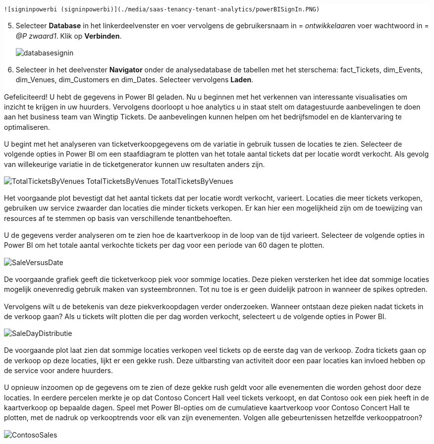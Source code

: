     ![signinpowerbi (signinpowerbi)](./media/saas-tenancy-tenant-analytics/powerBISignIn.PNG)

5. Selecteer **Database** in het linkerdeelvenster en voer vervolgens de gebruikersnaam in = *ontwikkelaar*en voer wachtwoord in = *\@P zwaard1*. Klik op **Verbinden**.  

    ![databasesignin](./media/saas-tenancy-tenant-analytics/databaseSignIn.PNG)

6. Selecteer in het deelvenster **Navigator** onder de analysedatabase de tabellen met het sterschema: fact_Tickets, dim_Events, dim_Venues, dim_Customers en dim_Dates. Selecteer vervolgens **Laden**. 

Gefeliciteerd! U hebt de gegevens in Power BI geladen. Nu u beginnen met het verkennen van interessante visualisaties om inzicht te krijgen in uw huurders. Vervolgens doorloopt u hoe analytics u in staat stelt om datagestuurde aanbevelingen te doen aan het business team van Wingtip Tickets. De aanbevelingen kunnen helpen om het bedrijfsmodel en de klantervaring te optimaliseren.

U begint met het analyseren van ticketverkoopgegevens om de variatie in gebruik tussen de locaties te zien. Selecteer de volgende opties in Power BI om een staafdiagram te plotten van het totale aantal tickets dat per locatie wordt verkocht. Als gevolg van willekeurige variatie in de ticketgenerator kunnen uw resultaten anders zijn.
 
![TotalTicketsByVenues TotalTicketsByVenues TotalTicketsByVenues](./media/saas-tenancy-tenant-analytics/TotalTicketsByVenues.PNG)

Het voorgaande plot bevestigt dat het aantal tickets dat per locatie wordt verkocht, varieert. Locaties die meer tickets verkopen, gebruiken uw service zwaarder dan locaties die minder tickets verkopen. Er kan hier een mogelijkheid zijn om de toewijzing van resources af te stemmen op basis van verschillende tenantbehoeften.

U de gegevens verder analyseren om te zien hoe de kaartverkoop in de loop van de tijd varieert. Selecteer de volgende opties in Power BI om het totale aantal verkochte tickets per dag voor een periode van 60 dagen te plotten.
 
![SaleVersusDate](./media/saas-tenancy-tenant-analytics/SaleVersusDate.PNG)

De voorgaande grafiek geeft die ticketverkoop piek voor sommige locaties. Deze pieken versterken het idee dat sommige locaties mogelijk onevenredig gebruik maken van systeembronnen. Tot nu toe is er geen duidelijk patroon in wanneer de spikes optreden.

Vervolgens wilt u de betekenis van deze piekverkoopdagen verder onderzoeken. Wanneer ontstaan deze pieken nadat tickets in de verkoop gaan? Als u tickets wilt plotten die per dag worden verkocht, selecteert u de volgende opties in Power BI.

![SaleDayDistributie](./media/saas-tenancy-tenant-analytics/SaleDistributionPerDay.PNG)

De voorgaande plot laat zien dat sommige locaties verkopen veel tickets op de eerste dag van de verkoop. Zodra tickets gaan op de verkoop op deze locaties, lijkt er een gekke rush. Deze uitbarsting van activiteit door een paar locaties kan invloed hebben op de service voor andere huurders.

U opnieuw inzoomen op de gegevens om te zien of deze gekke rush geldt voor alle evenementen die worden gehost door deze locaties. In eerdere percelen merkte je op dat Contoso Concert Hall veel tickets verkoopt, en dat Contoso ook een piek heeft in de kaartverkoop op bepaalde dagen. Speel met Power BI-opties om de cumulatieve kaartverkoop voor Contoso Concert Hall te plotten, met de nadruk op verkooptrends voor elk van zijn evenementen. Volgen alle gebeurtenissen hetzelfde verkooppatroon?

![ContosoSales](media/saas-tenancy-tenant-analytics/EventSaleTrends.PNG)
